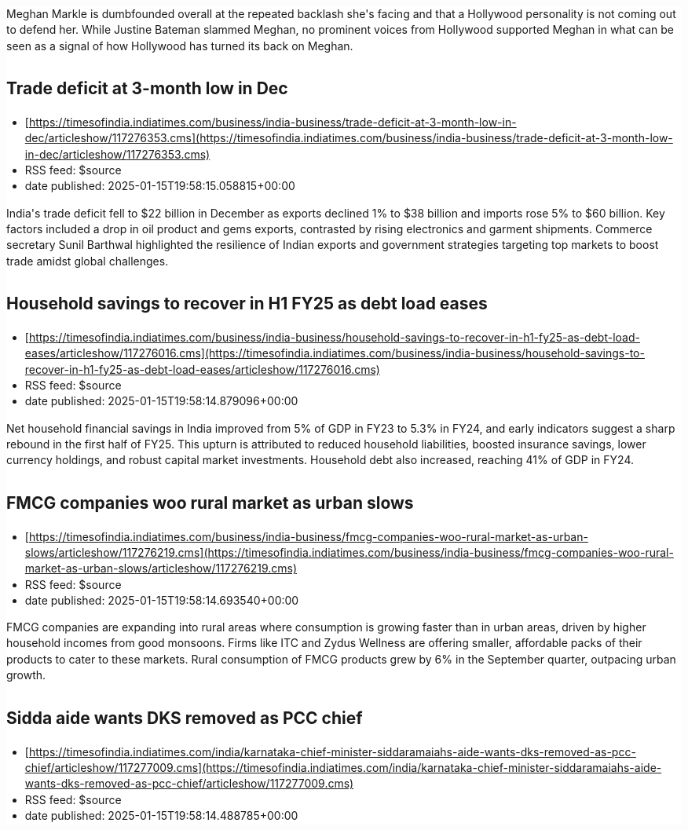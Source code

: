 Meghan Markle is dumbfounded overall at the repeated backlash she's facing and that a Hollywood personality is not coming out to defend her. While Justine Bateman slammed Meghan, no prominent voices from Hollywood supported Meghan in what can be seen as a signal of how Hollywood has turned its back on Meghan.

## Trade deficit at 3-month low in Dec
 - [https://timesofindia.indiatimes.com/business/india-business/trade-deficit-at-3-month-low-in-dec/articleshow/117276353.cms](https://timesofindia.indiatimes.com/business/india-business/trade-deficit-at-3-month-low-in-dec/articleshow/117276353.cms)
 - RSS feed: $source
 - date published: 2025-01-15T19:58:15.058815+00:00

India's trade deficit fell to $22 billion in December as exports declined 1% to $38 billion and imports rose 5% to $60 billion. Key factors included a drop in oil product and gems exports, contrasted by rising electronics and garment shipments. Commerce secretary Sunil Barthwal highlighted the resilience of Indian exports and government strategies targeting top markets to boost trade amidst global challenges.

## Household savings to recover in H1 FY25 as debt load eases
 - [https://timesofindia.indiatimes.com/business/india-business/household-savings-to-recover-in-h1-fy25-as-debt-load-eases/articleshow/117276016.cms](https://timesofindia.indiatimes.com/business/india-business/household-savings-to-recover-in-h1-fy25-as-debt-load-eases/articleshow/117276016.cms)
 - RSS feed: $source
 - date published: 2025-01-15T19:58:14.879096+00:00

Net household financial savings in India improved from 5% of GDP in FY23 to 5.3% in FY24, and early indicators suggest a sharp rebound in the first half of FY25. This upturn is attributed to reduced household liabilities, boosted insurance savings, lower currency holdings, and robust capital market investments. Household debt also increased, reaching 41% of GDP in FY24.

## FMCG companies woo rural market as urban slows
 - [https://timesofindia.indiatimes.com/business/india-business/fmcg-companies-woo-rural-market-as-urban-slows/articleshow/117276219.cms](https://timesofindia.indiatimes.com/business/india-business/fmcg-companies-woo-rural-market-as-urban-slows/articleshow/117276219.cms)
 - RSS feed: $source
 - date published: 2025-01-15T19:58:14.693540+00:00

FMCG companies are expanding into rural areas where consumption is growing faster than in urban areas, driven by higher household incomes from good monsoons. Firms like ITC and Zydus Wellness are offering smaller, affordable packs of their products to cater to these markets. Rural consumption of FMCG products grew by 6% in the September quarter, outpacing urban growth.

## Sidda aide wants DKS removed as PCC chief
 - [https://timesofindia.indiatimes.com/india/karnataka-chief-minister-siddaramaiahs-aide-wants-dks-removed-as-pcc-chief/articleshow/117277009.cms](https://timesofindia.indiatimes.com/india/karnataka-chief-minister-siddaramaiahs-aide-wants-dks-removed-as-pcc-chief/articleshow/117277009.cms)
 - RSS feed: $source
 - date published: 2025-01-15T19:58:14.488785+00:00
